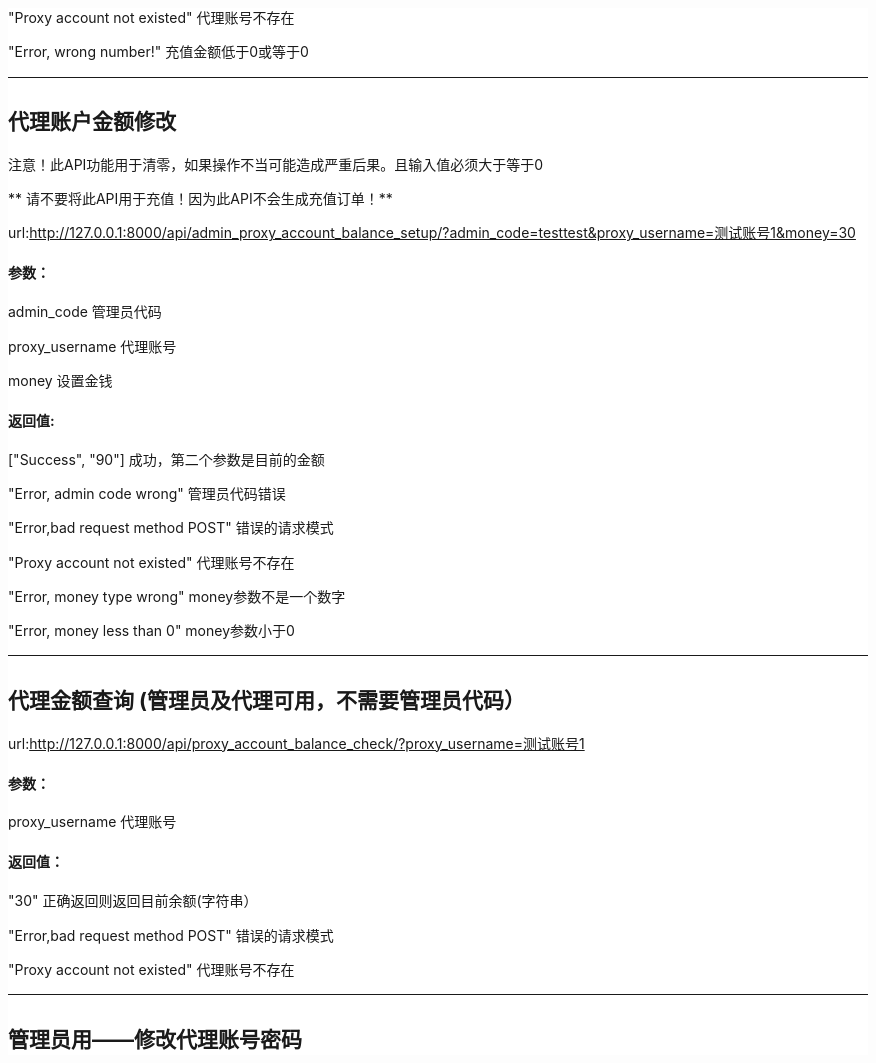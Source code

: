 "Proxy account not existed" 代理账号不存在

"Error, wrong number!" 充值金额低于0或等于0

---

## 代理账户金额修改

注意！此API功能用于清零，如果操作不当可能造成严重后果。且输入值必须大于等于0

** 请不要将此API用于充值！因为此API不会生成充值订单！**

url:http://127.0.0.1:8000/api/admin_proxy_account_balance_setup/?admin_code=testtest&proxy_username=测试账号1&money=30

#### 参数：

admin_code 管理员代码

proxy_username 代理账号

money 设置金钱

#### 返回值:

["Success", "90"] 成功，第二个参数是目前的金额

"Error, admin code wrong"  管理员代码错误

"Error,bad request method POST" 错误的请求模式

"Proxy account not existed" 代理账号不存在

"Error, money type wrong" money参数不是一个数字

"Error, money less than 0" money参数小于0

---

## 代理金额查询 (管理员及代理可用，不需要管理员代码）

url:http://127.0.0.1:8000/api/proxy_account_balance_check/?proxy_username=测试账号1

#### 参数：

proxy_username 代理账号

#### 返回值：

"30" 正确返回则返回目前余额(字符串）

"Error,bad request method POST" 错误的请求模式

"Proxy account not existed" 代理账号不存在

---

## 管理员用——修改代理账号密码
